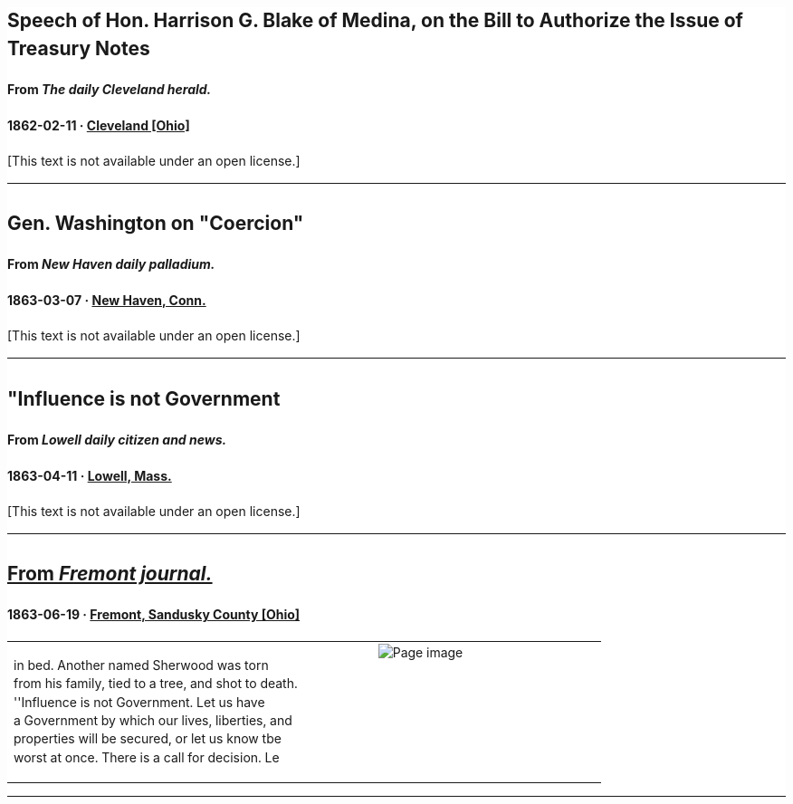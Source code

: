 
## Speech of Hon. Harrison G. Blake of Medina, on the Bill to Authorize the Issue of Treasury Notes

#### From _The daily Cleveland herald._

#### 1862-02-11 &middot; [Cleveland [Ohio]](http://dbpedia.org/resource/Cleveland)

[This text is not available under an open license.]

---

## Gen. Washington on "Coercion"

#### From _New Haven daily palladium._

#### 1863-03-07 &middot; [New Haven, Conn.](http://dbpedia.org/resource/New_Haven%2C_Connecticut)

[This text is not available under an open license.]

---

## "Influence is not Government

#### From _Lowell daily citizen and news._

#### 1863-04-11 &middot; [Lowell, Mass.](http://dbpedia.org/resource/Lowell%2C_Massachusetts)

[This text is not available under an open license.]

---

## [From _Fremont journal._](https://www.loc.gov/resource/sn85026050/1863-06-19/ed-1/?sp=2)

#### 1863-06-19 &middot; [Fremont, Sandusky County [Ohio]](http://dbpedia.org/resource/Fremont%2C_Ohio)

<table style="width: 100%;"><tr><td style="width: 50%">

  
in bed. Another named Sherwood was torn  
from his family, tied to a tree, and shot to death.  
&#x27;&#x27;Influence is not Government. Let us have  
a Government by which our lives, liberties, and  
properties will be secured, or let us know tbe  
worst at once. There is a call for decision. Le
</td><td style="width: 50%; max-height: 75%; margin: auto; display: block;">
<img alt="Page image" src="https://tile.loc.gov/image-services/iiif/service:ndnp:ohi:batch_ohi_cobweb_ver04:data:sn85026050:00280775836:1863061901:0103/pct:69.74774443012336,19.18783142617918,12.373411894678696,2.6932737929109685/!600,600/0/default.jpg"/>
</td>
</tr></table>

---